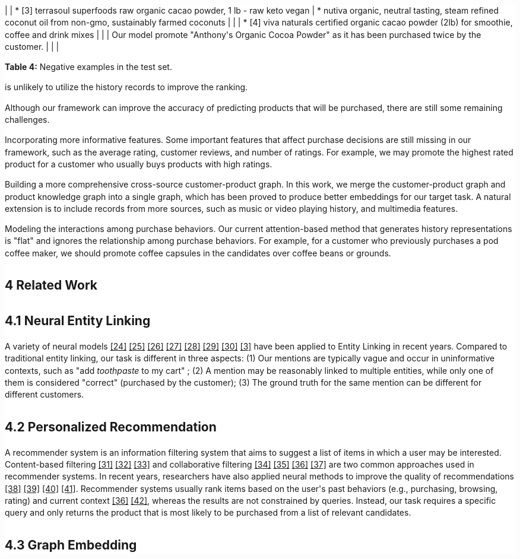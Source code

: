 | | * [3] terrasoul superfoods raw organic cacao powder, 1 lb - raw keto vegan | * nutiva organic, neutral tasting, steam refined coconut oil from non-gmo, sustainably farmed coconuts |
| | * [4] viva naturals certified organic cacao powder (2lb) for smoothie, coffee and drink mixes | |
| Our model promote "Anthony's Organic Cocoa Powder" as it has been purchased twice by the customer. | | |

**Table 4:** Negative examples in the test set.

is unlikely to utilize the history records to improve the ranking.

Although our framework can improve the accuracy of predicting products that will be purchased, there are still some remaining challenges.

Incorporating more informative features. Some important features that affect purchase decisions are still missing in our framework, such as the average rating, customer reviews, and number of ratings. For example, we may promote the highest rated product for a customer who usually buys products with high ratings.

Building a more comprehensive cross-source customer-product graph. In this work, we merge the customer-product graph and product knowledge graph into a single graph, which has been proved to produce better embeddings for our target task. A natural extension is to include records from more sources, such as music or video playing history, and multimedia features.

Modeling the interactions among purchase behaviors. Our current attention-based method that generates history representations is "flat" and ignores the relationship among purchase behaviors. For example, for a customer who previously purchases a pod coffee maker, we should promote coffee capsules in the candidates over coffee beans or grounds.

## 4 Related Work

## 4.1 Neural Entity Linking

A variety of neural models [[24]](#ref-24) [[25]](#ref-25) [[26]](#ref-26) [[27]](#ref-27) [[28]](#ref-28) [[29]](#ref-29) [[30]](#ref-30) [[3]](#ref-3) have been applied to Entity Linking in recent years. Compared to traditional entity linking, our task is different in three aspects: (1) Our mentions are typically vague and occur in uninformative contexts, such as "add *toothpaste* to my cart" ; (2) A mention may be reasonably linked to multiple entities, while only one of them is considered "correct" (purchased by the customer); (3) The ground truth for the same mention can be different for different customers.

## 4.2 Personalized Recommendation

A recommender system is an information filtering system that aims to suggest a list of items in which a user may be interested. Content-based filtering [[31]](#ref-31) [[32]](#ref-32) [[33]](#ref-33) and collaborative filtering [[34]](#ref-34) [[35]](#ref-35) [[36]](#ref-36) [[37]](#ref-37) are two common approaches used in recommender systems. In recent years, researchers have also applied neural methods to improve the quality of recommendations [[38]](#ref-38) [[39]](#ref-39) [[40]](#ref-40) [[41]](#ref-41). Recommender systems usually rank items based on the user's past behaviors (e.g., purchasing, browsing, rating) and current context [[36]](#ref-36) [[42]](#ref-42), whereas the results are not constrained by queries. Instead, our task requires a specific query and only returns the product that is most likely to be purchased from a list of relevant candidates.

## 4.3 Graph Embedding
